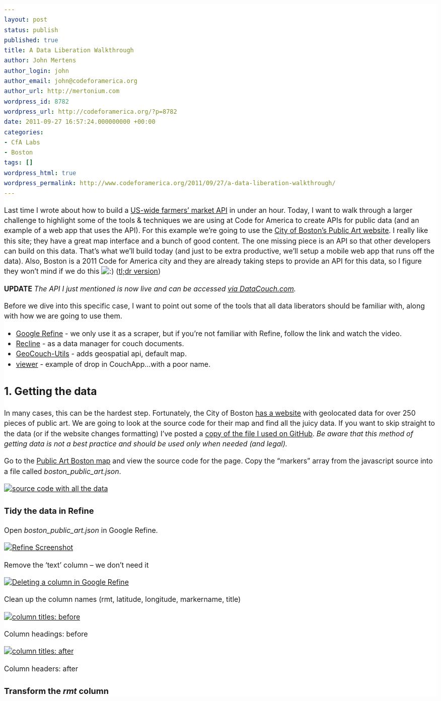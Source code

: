 ```yaml
---
layout: post
status: publish
published: true
title: A Data Liberation Walkthrough
author: John Mertens
author_login: john
author_email: john@codeforamerica.org
author_url: http://mertonium.com
wordpress_id: 8782
wordpress_url: http://codeforamerica.org/?p=8782
date: 2011-09-27 16:57:24.000000000 +00:00
categories:
- CfA Labs
- Boston
tags: []
wordpress_html: true
wordpress_permalink: http://www.codeforamerica.org/2011/09/27/a-data-liberation-walkthrough/
---
```


<p>Last time I wrote about how to build a <a href="http://codeforamerica.org/2011/08/08/farmers-market-api/" title="Farmers’ Market API">US-wide farmers’ market API</a> in under an hour. Today, I want to walk through a larger challenge to highlight some of the tools &amp; techniques we are using at Code for America to create APIs for public data (and an example of a web app that uses the API). For this example we’re going to use the <a href="http://www.publicartboston.com">City of Boston’s Public Art website</a>. I really like this site; they have a great map interface and a bunch of good content. The one missing piece is an API so that other developers can build on this data. That’s what we’ll build today (and just to be extra productive, we’ll setup a mobile web app that runs off the data). Also, Boston is a 2011 Code for America city and they are already taking steps to provide an API for this data, so I figure they won’t mind if we do this <img alt=":)" class="wp-smiley" src="http://www.codeforamerica.org/wp-includes/images/smilies/icon_smile.gif"/>  (<a href="#tldr">tl;dr version</a>)</p>
<p><strong>UPDATE</strong> <em>The API I just mentioned is now live and can be accessed <a href="http://datacouch.com/api/couch/dca42ee329dce8b97ccd706c5815002067/_all_docs?include_docs=true">via DataCouch.com</a>. </em></p>
<p><em></em>Before we dive into this specific case, I want to point out some of the tools that all data liberators should be familiar with, along with how we are going to use them.</p>
<ul>
<li><a href="http://code.google.com/p/google-refine/">Google Refine</a> - we only use it as a scraper, but if you’re not familiar with Refine, follow the link and watch the video.</li>
<li><a href="https://github.com/maxogden/recline">Recline</a> - as a data manager for couch documents.</li>
<li><a href="https://github.com/vmx/geocouch-utils" target="_blank" title="GeoCouch Utils on GitHub">GeoCouch-Utils</a> - adds geospatial api, default map.</li>
<li><a href="https://github.com/codeforamerica/public_art_finder/tree/master/viewer_couchapp">viewer</a> - example of drop in CouchApp…with a poor name.</li>
</ul>
<p><a name="getdata"></a></p>
<h2>1. Getting the data</h2>
<p>In many cases, this can be the hardest step. Fortunately, the City of Boston <a href="http://www.publicartboston.com">has a website</a> with geolocated data for over 250 pieces of public art. We are going to look at the source code for their map and find all the juicy data. If you want to skip straight to the data (or if the website changes formatting) I’ve posted a <a href="https://gist.github.com/1190109" target="_blank" title="boston_public_art.json">copy of the file I used on GitHub</a>. <em>Be aware that this method of getting data is not a best practice and should be used only when needed (and legal).</em></p>
<p>Go to the <a href="http://publicartboston.com/map/node" target="_blank" title="Public Art Boston map">Public Art Boston map</a> and view the source code for the page. Copy the “markers” array from the javascript source into a file called <em>boston_public_art.json</em>.</p>
<p><a href="http://codeforamerica.org/wp-content/uploads/2011/09/view-source.png"><img alt="source code with all the data" class="size-large wp-image-8784 alignnone" height="206" src="http://codeforamerica.org/wp-content/uploads/2011/09/view-source-1024x331.png" title="view-source" width="640"/></a></p>
<h3>Tidy the data in Refine</h3>
<p>Open <em>boston_public_art.json</em> in Google Refine.</p>
<p><a href="http://codeforamerica.org/wp-content/uploads/2011/09/in-refine-1.png"><img alt="Refine Screenshot" class="size-large wp-image-8787 alignleft" height="267" src="http://codeforamerica.org/wp-content/uploads/2011/09/in-refine-1-1024x428.png" title="in-refine-1" width="640"/></a></p>
<p>Remove the ‘text’ column – we don’t need it</p>
<p><a href="http://codeforamerica.org/wp-content/uploads/2011/09/remove-column.png"><img alt="Deleting a column in Google Refine" class="size-full wp-image-8789 alignleft" height="501" src="http://codeforamerica.org/wp-content/uploads/2011/09/remove-column.png" title="remove-column" width="725"/></a></p>
<p>Clean up the column names (rmt, latitude, longitude, markername, title)</p>
<div class="wp-caption alignleft" id="attachment_8790" style="width: 884px"><a href="http://codeforamerica.org/wp-content/uploads/2011/09/titles-before.png"><img alt="column titles: before" class="size-full wp-image-8790" height="28" src="http://codeforamerica.org/wp-content/uploads/2011/09/titles-before.png" title="titles-before" width="874"/></a><p class="wp-caption-text">Column headings: before</p></div>
<div class="wp-caption alignleft" id="attachment_8791" style="width: 453px"><a href="http://codeforamerica.org/wp-content/uploads/2011/09/titles-after.png"><img alt="column titles: after" class="size-full wp-image-8791" height="26" src="http://codeforamerica.org/wp-content/uploads/2011/09/titles-after.png" title="titles-after" width="443"/></a><p class="wp-caption-text">Column headers: after</p></div>
<h3>Transform the <em>rmt</em> column</h3>